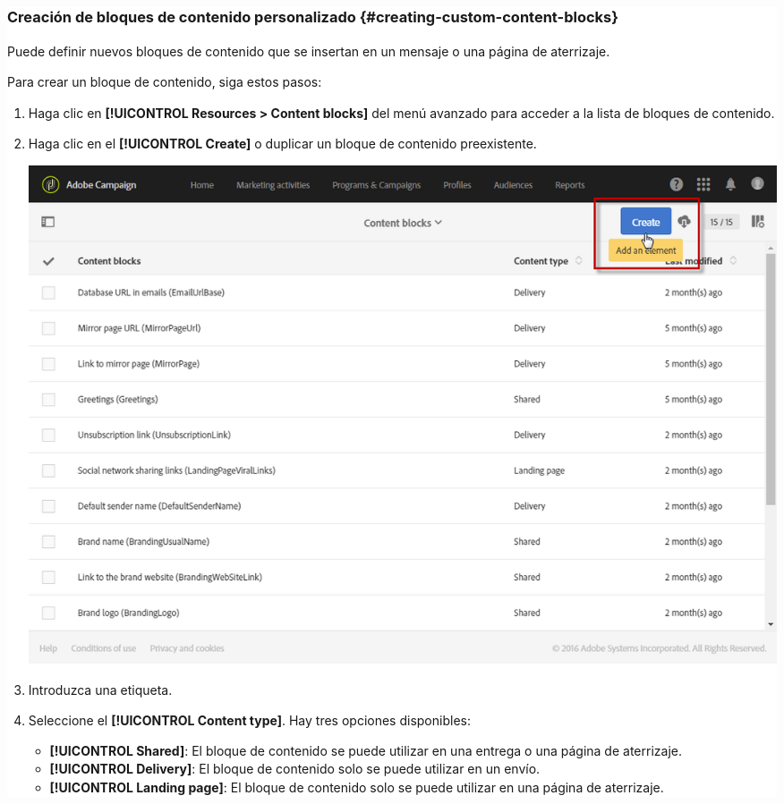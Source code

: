 ### Creación de bloques de contenido personalizado {#creating-custom-content-blocks}

Puede definir nuevos bloques de contenido que se insertan en un mensaje o una página de aterrizaje.

Para crear un bloque de contenido, siga estos pasos:

1. Haga clic en **[!UICONTROL Resources > Content blocks]** del menú avanzado para acceder a la lista de bloques de contenido.
1. Haga clic en el **[!UICONTROL Create]** o duplicar un bloque de contenido preexistente.

   ![](assets/content_bloc_01.png)

1. Introduzca una etiqueta.
1. Seleccione el **[!UICONTROL Content type]**. Hay tres opciones disponibles:

   * **[!UICONTROL Shared]**: El bloque de contenido se puede utilizar en una entrega o una página de aterrizaje.
   * **[!UICONTROL Delivery]**: El bloque de contenido solo se puede utilizar en un envío.
   * **[!UICONTROL Landing page]**: El bloque de contenido solo se puede utilizar en una página de aterrizaje.
